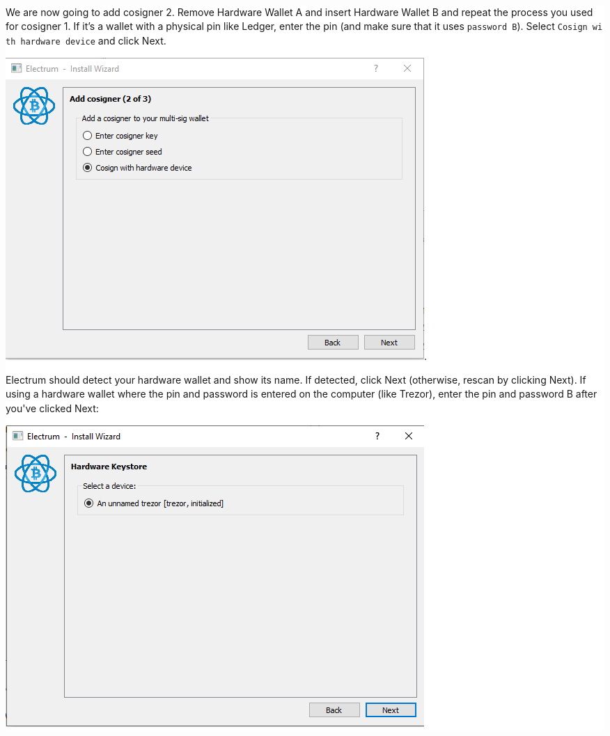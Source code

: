 We are now going to add cosigner 2. Remove Hardware Wallet A and insert Hardware Wallet B and repeat the process you used for cosigner 1. If it’s a wallet with a physical pin like Ledger, enter the pin (and make sure that it uses `password B`). Select `Cosign with hardware device` and click Next. 

![Electrum 20](images/40_electrum_20.png).

Electrum should detect your hardware wallet and show its name. If detected, click Next (otherwise, rescan by clicking Next). If using a hardware wallet where the pin and password is entered on the computer (like Trezor), enter the pin and password B after you've clicked Next: 

![Electrum 22](images/40_electrum_35.png)
